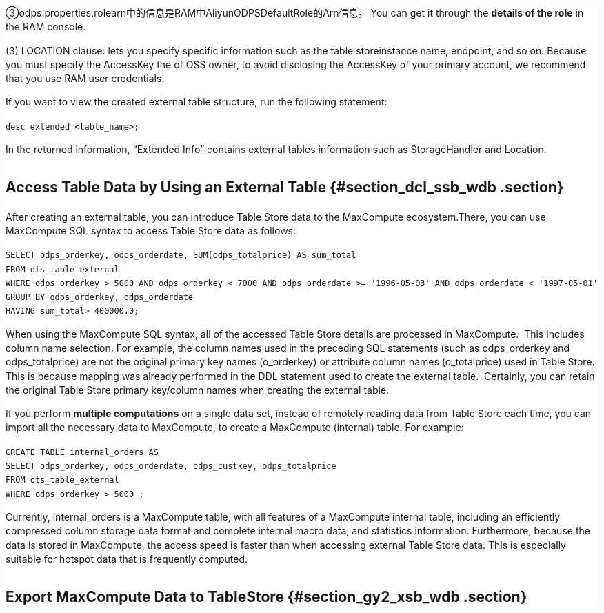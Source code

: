 ③odps.properties.rolearn中的信息是RAM中AliyunODPSDefaultRole的Arn信息。 You can get it through the **details of the role** in the RAM console.

\(3\) LOCATION clause: lets you specify specific information such as the table storeinstance name, endpoint, and so on. Because you must specify the AccessKey the of OSS owner, to avoid disclosing the AccessKey of your primary account, we recommend that you use RAM user credentials.

If you want to view the created external table structure, run the following statement:

```
desc extended <table_name>;

```

In the returned information, “Extended Info” contains external tables information such as StorageHandler and Location.

## Access Table Data by Using an External Table {#section_dcl_ssb_wdb .section}

After creating an external table, you can introduce Table Store data to the MaxCompute ecosystem.There, you can use MaxCompute SQL syntax to access Table Store data as follows:

```
SELECT odps_orderkey, odps_orderdate, SUM(odps_totalprice) AS sum_total
FROM ots_table_external
WHERE odps_orderkey > 5000 AND odps_orderkey < 7000 AND odps_orderdate >= '1996-05-03' AND odps_orderdate < '1997-05-01'
GROUP BY odps_orderkey, odps_orderdate
HAVING sum_total> 400000.0;
```

When using the MaxCompute SQL syntax, all of the accessed Table Store details are processed in MaxCompute.  This includes column name selection. For example, the column names used in the preceding SQL statements \(such as odps\_orderkey and odps\_totalprice\) are not the original primary key names \(o\_orderkey\) or attribute column names \(o\_totalprice\) used in Table Store. This is because mapping was already performed in the DDL statement used to create the external table.  Certainly, you can retain the original Table Store primary key/column names when creating the external table.

If you perform **multiple computations** on a single data set, instead of remotely reading data from Table Store each time, you can import all the necessary data to MaxCompute, to create a MaxCompute \(internal\) table. For example:

```
CREATE TABLE internal_orders AS
SELECT odps_orderkey, odps_orderdate, odps_custkey, odps_totalprice
FROM ots_table_external
WHERE odps_orderkey > 5000 ; 
```

Currently, internal\_orders is a MaxCompute table, with all features of a MaxCompute internal table, including an efficiently compressed column storage data format and complete internal macro data, and statistics information. Furthermore, because the data is stored in MaxCompute, the access speed is faster than when accessing external Table Store data. This is especially suitable for hotspot data that is frequently computed.

## Export MaxCompute Data to TableStore {#section_gy2_xsb_wdb .section}
